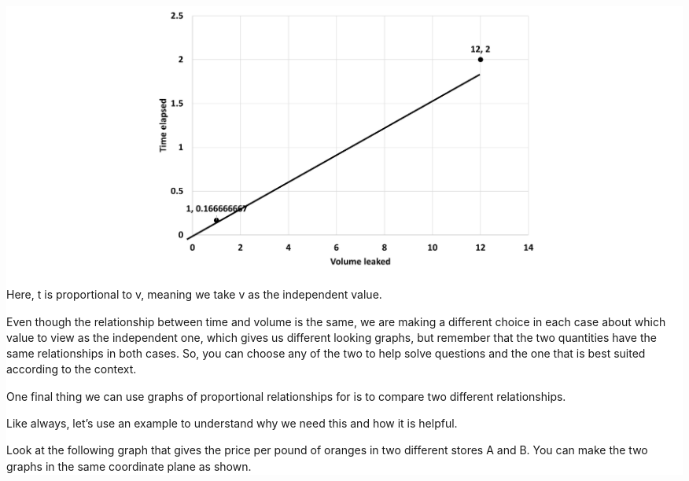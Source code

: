 <img src ="R04-graph-volume-of-water-leaked-opposite-axis.jpg" width="500" style="display: block; margin: 0 auto;">

Here, t is proportional to v, meaning we take v as the independent value. 

Even though the relationship between time and volume is the same, we are making a different choice in each case about which value to view as the independent one, which gives us different looking graphs, but remember that the two quantities have the same relationships in both cases. So, you can choose any of the two to help solve questions and the one that is best suited according to the context.  

One final thing we can use graphs of proportional relationships for is to compare two different relationships. 

Like always, let’s use an example to understand why we need this and how it is helpful.

Look at the following graph that gives the price per pound of oranges in two different stores A and B. You can make the two graphs in the same coordinate plane as shown. 
